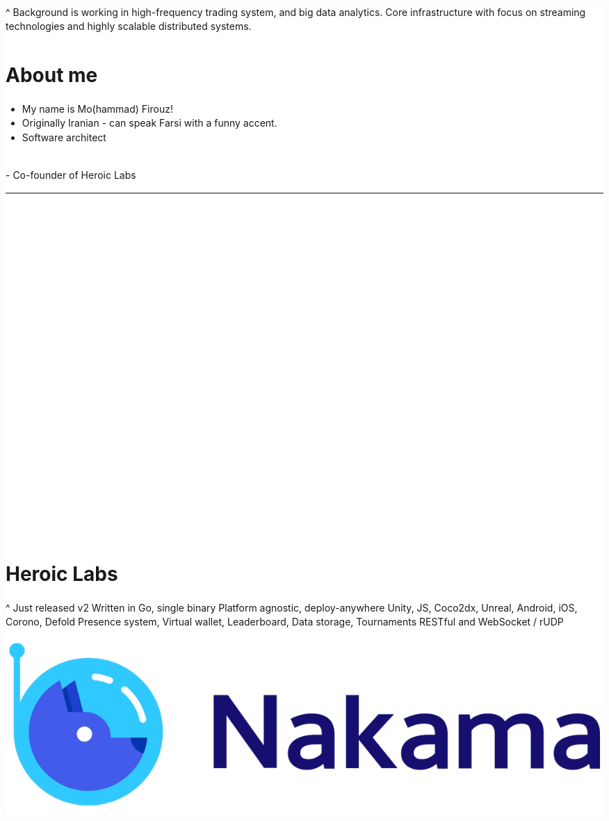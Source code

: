 ^ Background is working in high-frequency trading system, and big data analytics.
Core infrastructure with focus on
streaming technologies
and highly scalable distributed systems.

# About me
- My name is Mo(hammad) Firouz!
- Originally Iranian - can speak Farsi with a funny accent.
- Software architect
<br/>
- Co-founder of Heroic Labs

---
![original](images/bg.jpg)

# Heroic Labs

^ Just released v2
Written in Go, single binary
Platform agnostic, deploy-anywhere
Unity, JS, Coco2dx, Unreal, Android, iOS, Corono, Defold
Presence system, Virtual wallet, Leaderboard, Data storage, Tournaments
RESTful and WebSocket / rUDP

![right 50%](images/nakama-logo.png)
